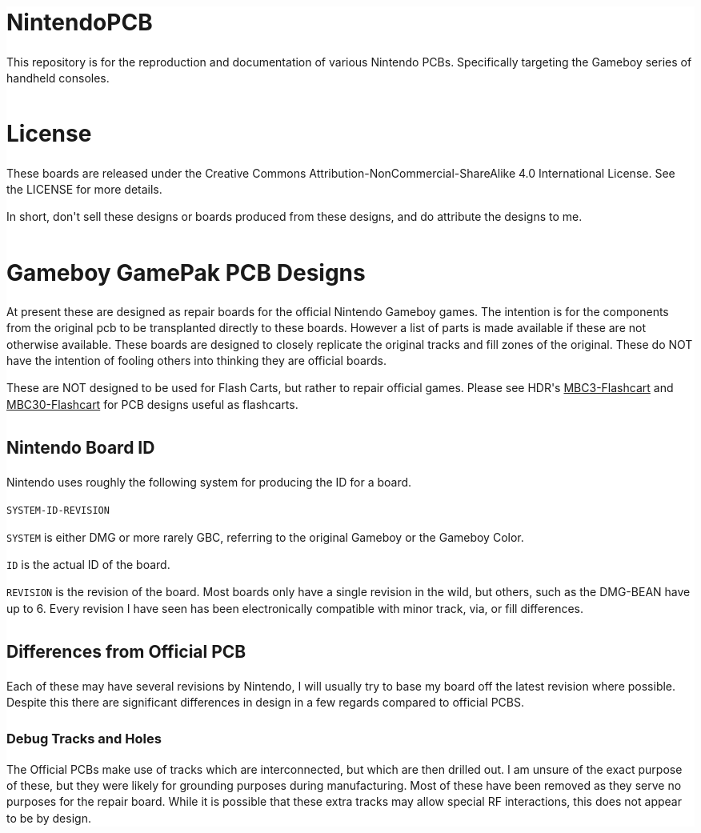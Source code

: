 # NintendoPCB

This repository is for the reproduction and documentation of various Nintendo PCBs. Specifically targeting the Gameboy series of handheld consoles.

# License

These boards are released under the Creative Commons Attribution-NonCommercial-ShareAlike 4.0 International License. See the LICENSE for more details.

In short, don't sell these designs or boards produced from these designs, and do attribute the designs to me.

# Gameboy GamePak PCB Designs

At present these are designed as repair boards for the official Nintendo Gameboy games. The intention is for the components from the original pcb to be transplanted directly to these boards. However a list of parts is made available if these are not otherwise available. These boards are designed to closely replicate the original tracks and fill zones of the original. These do NOT have the intention of fooling others into thinking they are official boards.

These are NOT designed to be used for Flash Carts, but rather to repair official games.
Please see HDR's [MBC3-Flashcart](https://github.com/HDR/MBC3-Flashcart) and [MBC30-Flashcart](https://github.com/HDR/MBC30-Flashcart) for PCB designs useful as flashcarts.

## Nintendo Board ID

Nintendo uses roughly the following system for producing the ID for a board.

`SYSTEM-ID-REVISION`

`SYSTEM` is either DMG or more rarely GBC, referring to the original Gameboy or the Gameboy Color.

`ID` is the actual ID of the board.

`REVISION` is the revision of the board. Most boards only have a single revision in the wild, but others, such as the DMG-BEAN have up to 6. Every revision I have seen has been electronically compatible with minor track, via, or fill differences.

## Differences from Official PCB

Each of these may have several revisions by Nintendo, I will usually try to base my board off the latest revision where possible. Despite this there are significant differences in design in a few regards compared to official PCBS.

### Debug Tracks and Holes

The Official PCBs make use of tracks which are interconnected, but which are then drilled out. I am unsure of the exact purpose of these, but they were likely for grounding purposes during manufacturing. Most of these have been removed as they serve no purposes for the repair board.
While it is possible that these extra tracks may allow special RF interactions, this does not appear to be by design.
